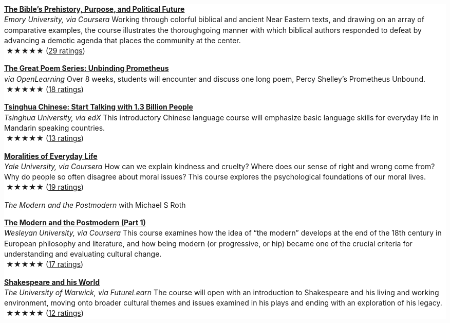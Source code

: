 [**The Bible’s Prehistory, Purpose, and Political Future**](https://www.class-central.com/mooc/1406/coursera-the-bible-s-prehistory-purpose-and-political-future)  
_Emory University, via Coursera_ Working through colorful biblical and ancient Near Eastern texts, and drawing on an array of comparative examples, the course illustrates the thoroughgoing manner with which biblical authors responded to defeat by advancing a demotic agenda that places the community at the center.  
 ★★★★★ ([29 ratings](https://www.class-central.com/mooc/1406/coursera-the-bible-s-prehistory-purpose-and-political-future#course-all-reviews))

[**The Great Poem Series: Unbinding Prometheus**](https://www.class-central.com/mooc/2425/openlearning-the-great-poem-series-unbinding-prometheus)  
_via OpenLearning_ Over 8 weeks, students will encounter and discuss one long poem, Percy Shelley’s Prometheus Unbound.  
 ★★★★★ ([18 ratings](https://www.class-central.com/mooc/2425/openlearning-the-great-poem-series-unbinding-prometheus#course-all-reviews))

[**Tsinghua Chinese: Start Talking with 1.3 Billion People**](https://www.class-central.com/mooc/5426/edx-tm01x-tsinghua-chinese-start-talking-with-1-3-billion-people)  
_Tsinghua University, via edX_ This introductory Chinese language course will emphasize basic language skills for everyday life in Mandarin speaking countries.  
 ★★★★★ ([13 ratings](https://www.class-central.com/mooc/5426/edx-tm01x-tsinghua-chinese-start-talking-with-1-3-billion-people#course-all-reviews))

[**Moralities of Everyday Life**](https://www.class-central.com/mooc/911/coursera-moralities-of-everyday-life)  
_Yale University, via Coursera_ How can we explain kindness and cruelty? Where does our sense of right and wrong come from? Why do people so often disagree about moral issues? This course explores the psychological foundations of our moral lives.  
 ★★★★★ ([19 ratings](https://www.class-central.com/mooc/911/coursera-moralities-of-everyday-life#course-all-reviews))





<iframe data-width="854" data-height="480" width="700" height="393" src="https://medium.freecodecamp.org/media/611e633bfa62ac54e9379b7c87ff71a1?postId=b2d9a64edfac" data-media-id="611e633bfa62ac54e9379b7c87ff71a1" allowfullscreen="" frameborder="0"></iframe>



_The Modern and the Postmodern_ with Michael S Roth



[**The Modern and the Postmodern (Part 1)**](https://www.class-central.com/mooc/598/coursera-the-modern-and-the-postmodern-part-1)  
_Wesleyan University, via Coursera_ This course examines how the idea of “the modern” develops at the end of the 18th century in European philosophy and literature, and how being modern (or progressive, or hip) became one of the crucial criteria for understanding and evaluating cultural change.  
 ★★★★★ ([17 ratings](https://www.class-central.com/mooc/598/coursera-the-modern-and-the-postmodern-part-1#course-all-reviews))

[**Shakespeare and his World**](https://www.class-central.com/mooc/1570/futurelearn-shakespeare-and-his-world)  
_The University of Warwick, via FutureLearn_ The course will open with an introduction to Shakespeare and his living and working environment, moving onto broader cultural themes and issues examined in his plays and ending with an exploration of his legacy.  
 ★★★★★ ([12 ratings](https://www.class-central.com/mooc/1570/futurelearn-shakespeare-and-his-world#course-all-reviews))

